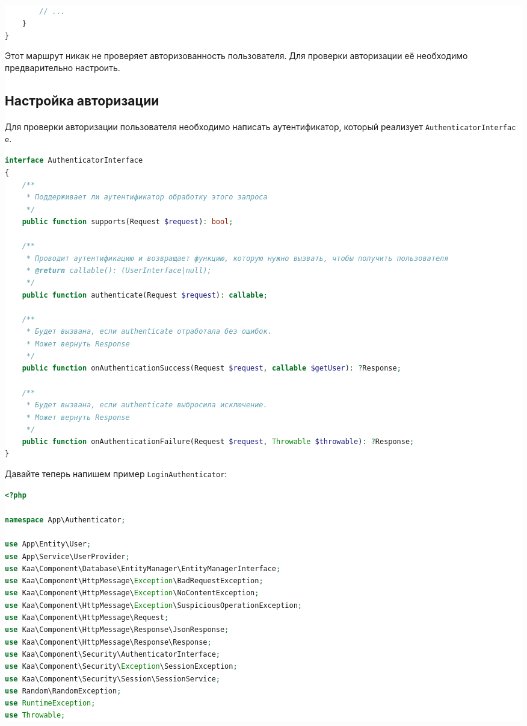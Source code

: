```php
        // ...
    }
}
```

Этот маршрут никак не проверяет авторизованность пользователя. Для проверки авторизации её необходимо предварительно настроить.

## Настройка авторизации

Для проверки авторизации пользователя необходимо написать аутентификатор, который реализует `AuthenticatorInterface`.

```php 
interface AuthenticatorInterface
{
    /**
     * Поддерживает ли аутентификатор обработку этого запроса
     */
    public function supports(Request $request): bool;
    
    /**
     * Проводит аутентификацию и возвращает функцию, которую нужно вызвать, чтобы получить пользователя
     * @return callable(): (UserInterface|null);
     */
    public function authenticate(Request $request): callable;
    
    /**
     * Будет вызвана, если authenticate отработала без ошибок.
     * Может вернуть Response 
     */
    public function onAuthenticationSuccess(Request $request, callable $getUser): ?Response;
    
    /**
     * Будет вызвана, если authenticate выбросила исключение.
     * Может вернуть Response 
     */
    public function onAuthenticationFailure(Request $request, Throwable $throwable): ?Response;
}
```

Давайте теперь напишем пример `LoginAuthenticator`:

```php
<?php

namespace App\Authenticator;

use App\Entity\User;
use App\Service\UserProvider;
use Kaa\Component\Database\EntityManager\EntityManagerInterface;
use Kaa\Component\HttpMessage\Exception\BadRequestException;
use Kaa\Component\HttpMessage\Exception\NoContentException;
use Kaa\Component\HttpMessage\Exception\SuspiciousOperationException;
use Kaa\Component\HttpMessage\Request;
use Kaa\Component\HttpMessage\Response\JsonResponse;
use Kaa\Component\HttpMessage\Response\Response;
use Kaa\Component\Security\AuthenticatorInterface;
use Kaa\Component\Security\Exception\SessionException;
use Kaa\Component\Security\Session\SessionService;
use Random\RandomException;
use RuntimeException;
use Throwable;

```